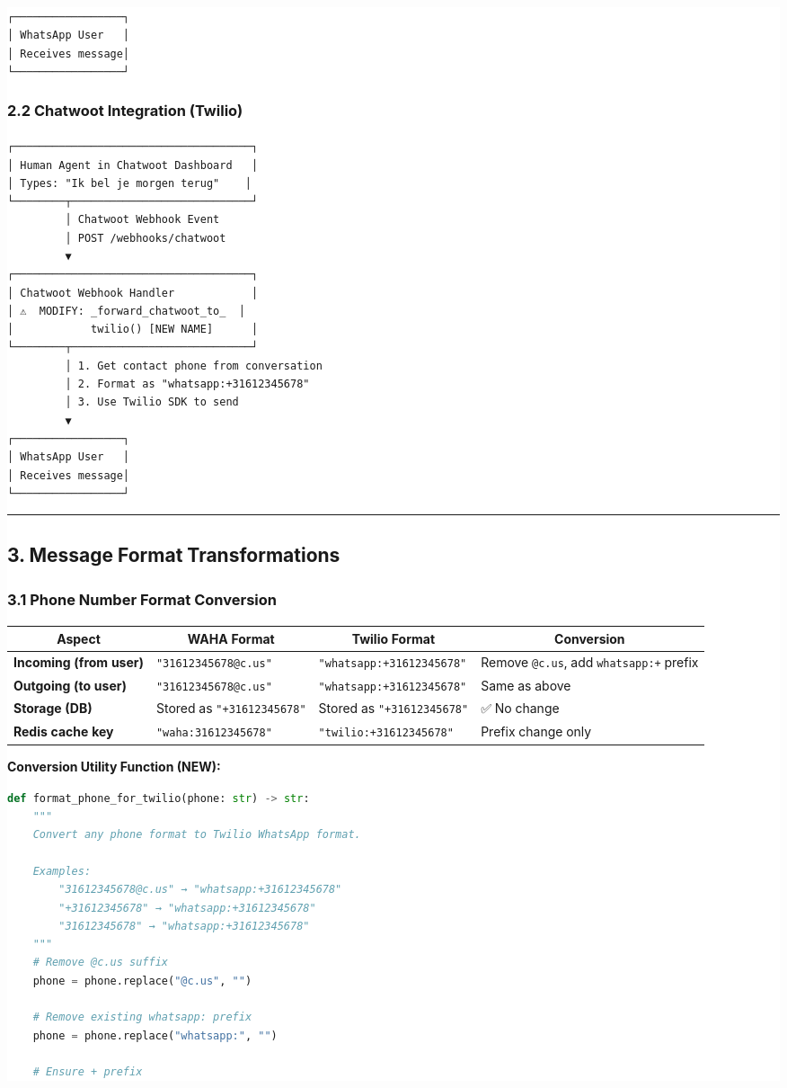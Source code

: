 ```
┌─────────────────┐
│ WhatsApp User   │
│ Receives message│
└─────────────────┘
```

### 2.2 Chatwoot Integration (Twilio)
```
┌─────────────────────────────────────┐
│ Human Agent in Chatwoot Dashboard   │
│ Types: "Ik bel je morgen terug"    │
└────────┬────────────────────────────┘
         │ Chatwoot Webhook Event
         │ POST /webhooks/chatwoot
         ▼
┌─────────────────────────────────────┐
│ Chatwoot Webhook Handler            │
│ ⚠️  MODIFY: _forward_chatwoot_to_  │
│            twilio() [NEW NAME]      │
└────────┬────────────────────────────┘
         │ 1. Get contact phone from conversation
         │ 2. Format as "whatsapp:+31612345678"
         │ 3. Use Twilio SDK to send
         ▼
┌─────────────────┐
│ WhatsApp User   │
│ Receives message│
└─────────────────┘
```

---

## 3. Message Format Transformations

### 3.1 Phone Number Format Conversion

| Aspect | WAHA Format | Twilio Format | Conversion |
|--------|-------------|---------------|------------|
| **Incoming (from user)** | `"31612345678@c.us"` | `"whatsapp:+31612345678"` | Remove `@c.us`, add `whatsapp:+` prefix |
| **Outgoing (to user)** | `"31612345678@c.us"` | `"whatsapp:+31612345678"` | Same as above |
| **Storage (DB)** | Stored as `"+31612345678"` | Stored as `"+31612345678"` | ✅ No change |
| **Redis cache key** | `"waha:31612345678"` | `"twilio:+31612345678"` | Prefix change only |

**Conversion Utility Function (NEW):**
```python
def format_phone_for_twilio(phone: str) -> str:
    """
    Convert any phone format to Twilio WhatsApp format.

    Examples:
        "31612345678@c.us" → "whatsapp:+31612345678"
        "+31612345678" → "whatsapp:+31612345678"
        "31612345678" → "whatsapp:+31612345678"
    """
    # Remove @c.us suffix
    phone = phone.replace("@c.us", "")

    # Remove existing whatsapp: prefix
    phone = phone.replace("whatsapp:", "")

    # Ensure + prefix
```